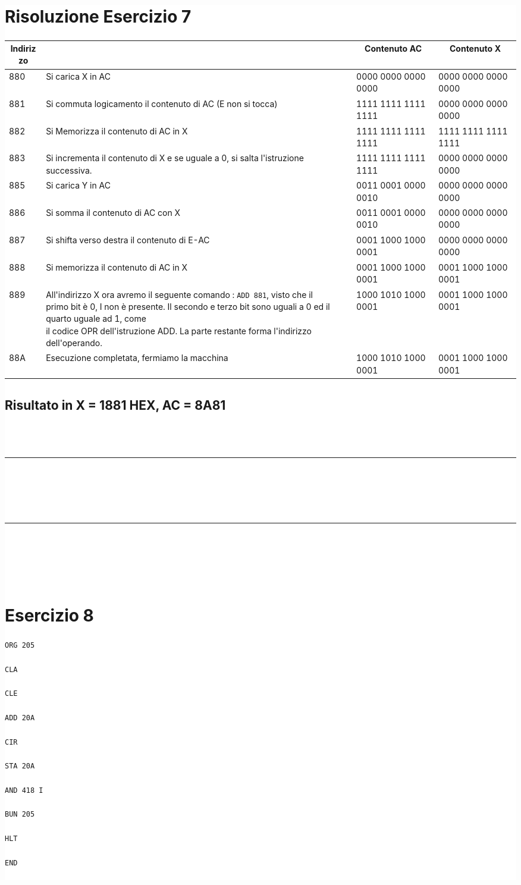 <h1>Risoluzione Esercizio 7</h1>

<table><thead><th>Indirizzo </th><th> </th><th> Contenuto AC </th><th> Contenuto X </th></thead><tbody>
<tr><td>880 </td><td> Si carica X in AC </td><td> 0000 0000 0000 0000 </td><td> 0000 0000 0000 0000 </td></tr>
<tr><td>881 </td><td> Si commuta logicamento il contenuto di AC (E non si tocca) </td><td> 1111 1111 1111 1111 </td><td> 0000 0000 0000 0000 </td></tr>
<tr><td>882 </td><td> Si Memorizza il contenuto di AC in X </td><td> 1111 1111 1111 1111 </td><td> 1111 1111 1111 1111 </td></tr>
<tr><td>883 </td><td> Si incrementa il contenuto di X e se uguale a 0, si salta l'istruzione successiva. </td><td> 1111 1111 1111 1111 </td><td> 0000 0000 0000 0000 </td></tr>
<tr><td>885 </td><td> Si carica Y in AC </td><td> 0011 0001 0000 0010 </td><td> 0000 0000 0000 0000 </td></tr>
<tr><td>886 </td><td> Si somma il contenuto di AC con X </td><td> 0011 0001 0000 0010 </td><td> 0000 0000 0000 0000 </td></tr>
<tr><td>887 </td><td> Si shifta verso destra il contenuto di E-AC </td><td> 0001 1000 1000 0001 </td><td> 0000 0000 0000 0000 </td></tr>
<tr><td>888 </td><td> Si memorizza il contenuto di AC in X </td><td> 0001 1000 1000 0001 </td><td> 0001 1000 1000 0001 </td></tr>
<tr><td>889 </td><td> All'indirizzo X ora avremo il seguente comando : <code>ADD 881</code>, visto che il <br> primo bit è 0, I non è presente. Il secondo e terzo bit sono uguali a 0 ed il quarto uguale ad 1, come <br> il codice OPR dell'istruzione ADD. La parte restante forma l'indirizzo dell'operando. </td><td> 1000 1010 1000 0001 </td><td> 0001 1000 1000 0001 </td></tr>
<tr><td>88A </td><td> Esecuzione completata, fermiamo la macchina </td><td> 1000 1010 1000 0001 </td><td> 0001 1000 1000 0001 </td></tr></tbody></table>

<h2>Risultato in X = 1881 HEX, AC = 8A81</h2>

<br>
<br>
<hr><br>
<br>
<br>
<br>
<hr><br>
<br>
<br>
<br>
<h1>Esercizio 8</h1>

<pre><code>ORG 205<br>
CLA<br>
CLE<br>
ADD 20A<br>
CIR<br>
STA 20A<br>
AND 418 I<br>
BUN 205<br>
HLT<br>
END<br>
</code></pre>

